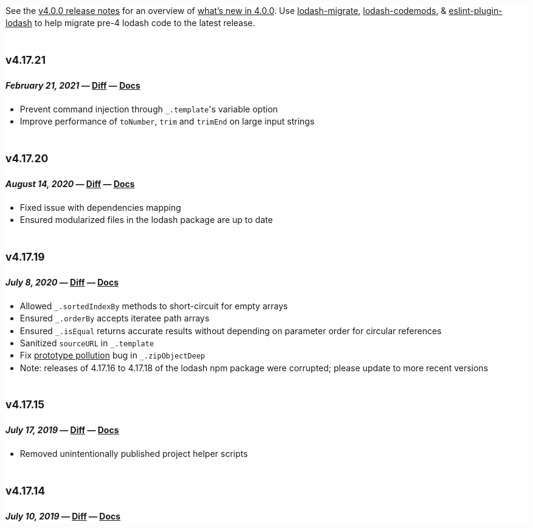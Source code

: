 See the [v4.0.0 release notes](https://github.com/lodash/lodash/releases/tag/4.0.0) for an overview of [what’s new in 4.0.0](#v400).
Use [lodash-migrate](https://www.npmjs.com/package/lodash-migrate), [lodash-codemods](https://www.npmjs.com/package/lodash-codemods), &
[eslint-plugin-lodash](https://www.npmjs.com/package/eslint-plugin-lodash) to help migrate pre-4 lodash code to the latest release.


## <sub>v4.17.21</sub>
#### _February 21, 2021_ — [Diff](https://github.com/lodash/lodash/compare/4.17.20...4.17.21) — [Docs](https://github.com/lodash/lodash/blob/4.17.21/doc/README.md)

  * Prevent command injection through `_.template`'s variable option
  * Improve performance of `toNumber`, `trim` and `trimEnd` on large input strings

## <sub>v4.17.20</sub>
#### _August 14, 2020_ — [Diff](https://github.com/lodash/lodash/compare/4.17.19...4.17.20) — [Docs](https://github.com/lodash/lodash/blob/4.17.20/doc/README.md)

  * Fixed issue with dependencies mapping
  * Ensured modularized files in the lodash package are up to date

## <sub>v4.17.19</sub>
#### _July 8, 2020_ — [Diff](https://github.com/lodash/lodash/compare/4.17.15...4.17.19) — [Docs](https://github.com/lodash/lodash/blob/4.17.19/doc/README.md)

  * Allowed `_.sortedIndexBy` methods to short-circuit for empty arrays
  * Ensured `_.orderBy` accepts iteratee path arrays
  * Ensured `_.isEqual` returns accurate results without depending on parameter order for circular references
  * Sanitized `sourceURL` in `_.template`
  * Fix [prototype pollution](https://hackerone.com/reports/712065) bug in `_.zipObjectDeep`
  * Note: releases of 4.17.16 to 4.17.18 of the lodash npm package were corrupted; please update to more recent versions

## <sub>v4.17.15</sub>
#### _July 17, 2019_ — [Diff](https://github.com/lodash/lodash/compare/4.17.14-npm...4.17.15-npm) — [Docs](https://github.com/lodash/lodash/blob/4.17.15/doc/README.md)

  * Removed unintentionally published project helper scripts

## <sub>v4.17.14</sub>
#### _July 10, 2019_ — [Diff](https://github.com/lodash/lodash/compare/4.17.13-es...4.17.14-es) — [Docs](https://github.com/lodash/lodash/blob/4.17.14/doc/README.md)
